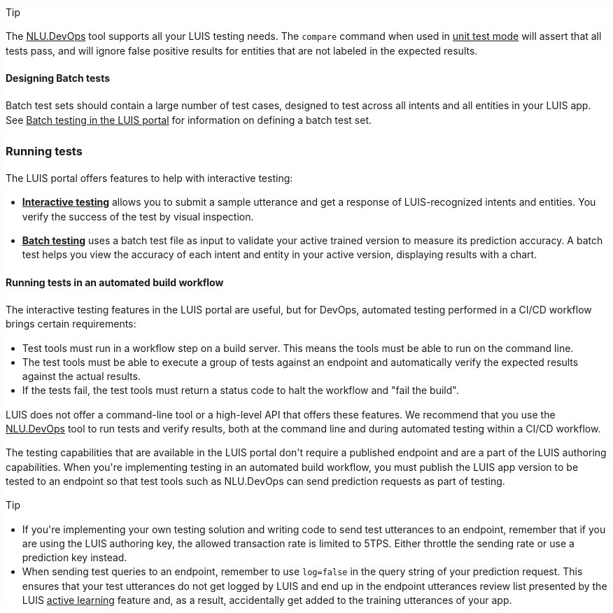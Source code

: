 > [!TIP]
> The [NLU.DevOps](https://github.com/microsoft/NLU.DevOps) tool supports all your LUIS testing needs. The `compare` command when used in [unit test mode](https://github.com/microsoft/NLU.DevOps/blob/master/docs/Analyze.md#unit-test-mode) will assert that all tests pass, and will ignore false positive results for entities that are not labeled in the expected results.

#### Designing Batch tests

Batch test sets should contain a large number of test cases, designed to test across all intents and all entities in your LUIS app. See [Batch testing in the LUIS portal](./luis-how-to-batch-test.md) for information on defining a batch test set.

### Running tests

The LUIS portal offers features to help with interactive testing:

* [**Interactive testing**](./luis-interactive-test.md) allows you to submit a sample utterance and get a response of LUIS-recognized intents and entities. You verify the success of the test by visual inspection.

* [**Batch testing**](./luis-how-to-batch-test.md) uses a batch test file as input to validate your active trained version to measure its prediction accuracy. A batch test helps you view the accuracy of each intent and entity in your active version, displaying results with a chart.

#### Running tests in an automated build workflow

The interactive testing features in the LUIS portal are useful, but for DevOps, automated testing performed in a CI/CD workflow brings certain requirements:

* Test tools must run in a workflow step on a build server. This means the tools must be able to run on the command line.
* The test tools must be able to execute a group of tests against an endpoint and automatically verify the expected results against the actual results.
* If the tests fail, the test tools must return a status code to halt the workflow and "fail the build".

LUIS does not offer a command-line tool or a high-level API that offers these features. We recommend that you use the [NLU.DevOps](https://github.com/microsoft/NLU.DevOps) tool to run tests and verify results, both at the command line and during automated testing within a CI/CD workflow.

The testing capabilities that are available in the LUIS portal don't require a published endpoint and are a part of the LUIS authoring capabilities. When you're implementing testing in an automated build workflow, you must publish the LUIS app version to be tested to an endpoint so that test tools such as NLU.DevOps can send prediction requests as part of testing.

> [!TIP]
> * If you're implementing your own testing solution and writing code to send test utterances to an endpoint, remember that if you are using the LUIS authoring key, the allowed transaction rate is limited to 5TPS. Either throttle the sending rate or use a prediction key instead.
> * When sending test queries to an endpoint, remember to use `log=false` in the query string of your prediction request. This ensures that your test utterances do not get logged by LUIS and end up in the endpoint utterances review list presented by the LUIS [active learning](./luis-concept-review-endpoint-utterances.md) feature and, as a result, accidentally get added to the training utterances of your app.
